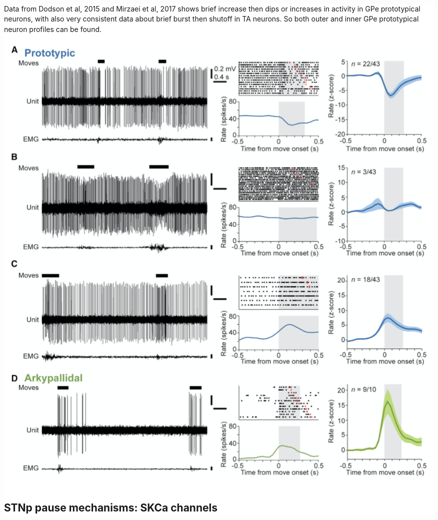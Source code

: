 Data from Dodson et al, 2015 and Mirzaei et al, 2017 shows brief increase then dips or increases in activity in GPe prototypical neurons, with also very consistent data about brief burst then shutoff in TA neurons.  So both outer and inner GPe prototypical neuron profiles can be found.

![RT](figs/fig_dodson_et_al_2015_gpe.png?raw=true "GPe recordings around movement from Dodson et al, 2015")

## STNp pause mechanisms: SKCa channels

